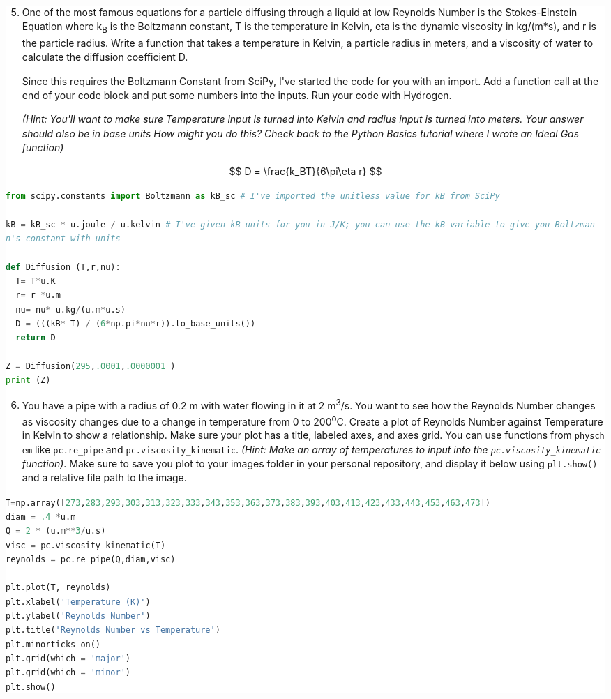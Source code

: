 ```python

```









5.  One of the most famous equations for a particle diffusing through a liquid at low Reynolds Number is the Stokes-Einstein Equation where k<sub>B</sub> is the Boltzmann constant, T is the temperature in Kelvin, eta is the dynamic viscosity in kg/(m*s), and r is the particle radius. Write a function that takes a temperature in Kelvin, a particle radius in meters, and a viscosity of water to calculate the diffusion coefficient D.

    Since this requires the Boltzmann Constant from SciPy, I've started the code for you with an import. Add a function call at the end of your code block and put some numbers into the inputs. Run your code with Hydrogen.

    *(Hint: You'll want to make sure Temperature input is turned into Kelvin and radius input is turned into meters. Your answer should also be in base units How might you do this? Check back to the Python Basics tutorial where I wrote an Ideal Gas function)*

$$ D = \frac{k_BT}{6\pi\eta r} $$

```python
from scipy.constants import Boltzmann as kB_sc # I've imported the unitless value for kB from SciPy

kB = kB_sc * u.joule / u.kelvin # I've given kB units for you in J/K; you can use the kB variable to give you Boltzmann's constant with units

def Diffusion (T,r,nu):
  T= T*u.K
  r= r *u.m  
  nu= nu* u.kg/(u.m*u.s)
  D = (((kB* T) / (6*np.pi*nu*r)).to_base_units())
  return D

Z = Diffusion(295,.0001,.0000001 )
print (Z)

```

6. You have a pipe with a radius of 0.2 m with water flowing in it at 2 m<sup>3</sup>/s. You want to see how the Reynolds Number changes as viscosity changes due to a change in temperature from 0 to 200<sup>o</sup>C. Create a plot of Reynolds Number against Temperature in Kelvin to show a relationship. Make sure your plot has a title, labeled axes, and axes grid. You can use functions from `physchem` like `pc.re_pipe` and `pc.viscosity_kinematic`. *(Hint: Make an array of temperatures to input into the `pc.viscosity_kinematic` function)*. Make sure to save you plot to your images folder in your personal repository, and display it below using `plt.show()` and a relative file path to the image.

```Python
T=np.array([273,283,293,303,313,323,333,343,353,363,373,383,393,403,413,423,433,443,453,463,473])
diam = .4 *u.m   
Q = 2 * (u.m**3/u.s)
visc = pc.viscosity_kinematic(T)
reynolds = pc.re_pipe(Q,diam,visc)

plt.plot(T, reynolds)
plt.xlabel('Temperature (K)')
plt.ylabel('Reynolds Number')
plt.title('Reynolds Number vs Temperature')
plt.minorticks_on()
plt.grid(which = 'major')
plt.grid(which = 'minor')
plt.show()

```